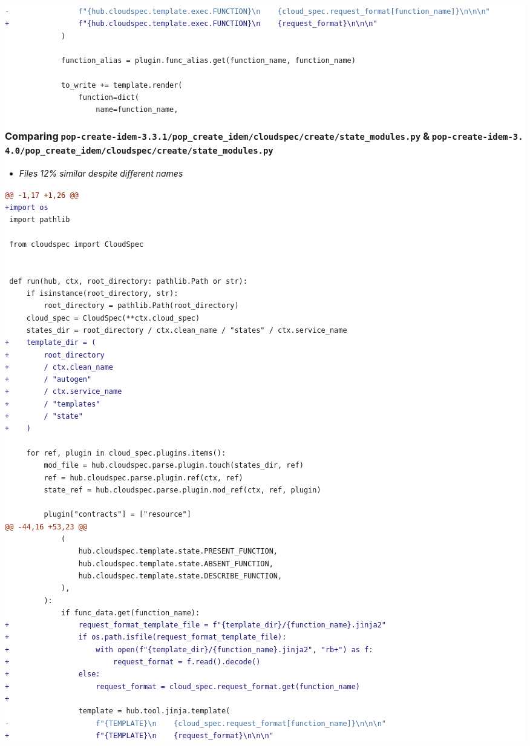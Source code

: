 ```diff
-                f"{hub.cloudspec.template.exec.FUNCTION}\n    {cloud_spec.request_format[function_name]}\n\n\n"
+                f"{hub.cloudspec.template.exec.FUNCTION}\n    {request_format}\n\n\n"
             )
 
             function_alias = plugin.func_alias.get(function_name, function_name)
 
             to_write += template.render(
                 function=dict(
                     name=function_name,
```

### Comparing `pop-create-idem-3.3.1/pop_create_idem/cloudspec/create/state_modules.py` & `pop-create-idem-3.4.0/pop_create_idem/cloudspec/create/state_modules.py`

 * *Files 12% similar despite different names*

```diff
@@ -1,17 +1,26 @@
+import os
 import pathlib
 
 from cloudspec import CloudSpec
 
 
 def run(hub, ctx, root_directory: pathlib.Path or str):
     if isinstance(root_directory, str):
         root_directory = pathlib.Path(root_directory)
     cloud_spec = CloudSpec(**ctx.cloud_spec)
     states_dir = root_directory / ctx.clean_name / "states" / ctx.service_name
+    template_dir = (
+        root_directory
+        / ctx.clean_name
+        / "autogen"
+        / ctx.service_name
+        / "templates"
+        / "state"
+    )
 
     for ref, plugin in cloud_spec.plugins.items():
         mod_file = hub.cloudspec.parse.plugin.touch(states_dir, ref)
         ref = hub.cloudspec.parse.plugin.ref(ctx, ref)
         state_ref = hub.cloudspec.parse.plugin.mod_ref(ctx, ref, plugin)
 
         plugin["contracts"] = ["resource"]
@@ -44,16 +53,23 @@
             (
                 hub.cloudspec.template.state.PRESENT_FUNCTION,
                 hub.cloudspec.template.state.ABSENT_FUNCTION,
                 hub.cloudspec.template.state.DESCRIBE_FUNCTION,
             ),
         ):
             if func_data.get(function_name):
+                request_format_template_file = f"{template_dir}/{function_name}.jinja2"
+                if os.path.isfile(request_format_template_file):
+                    with open(f"{template_dir}/{function_name}.jinja2", "rb+") as f:
+                        request_format = f.read().decode()
+                else:
+                    request_format = cloud_spec.request_format.get(function_name)
+
                 template = hub.tool.jinja.template(
-                    f"{TEMPLATE}\n    {cloud_spec.request_format[function_name]}\n\n\n"
+                    f"{TEMPLATE}\n    {request_format}\n\n\n"
```